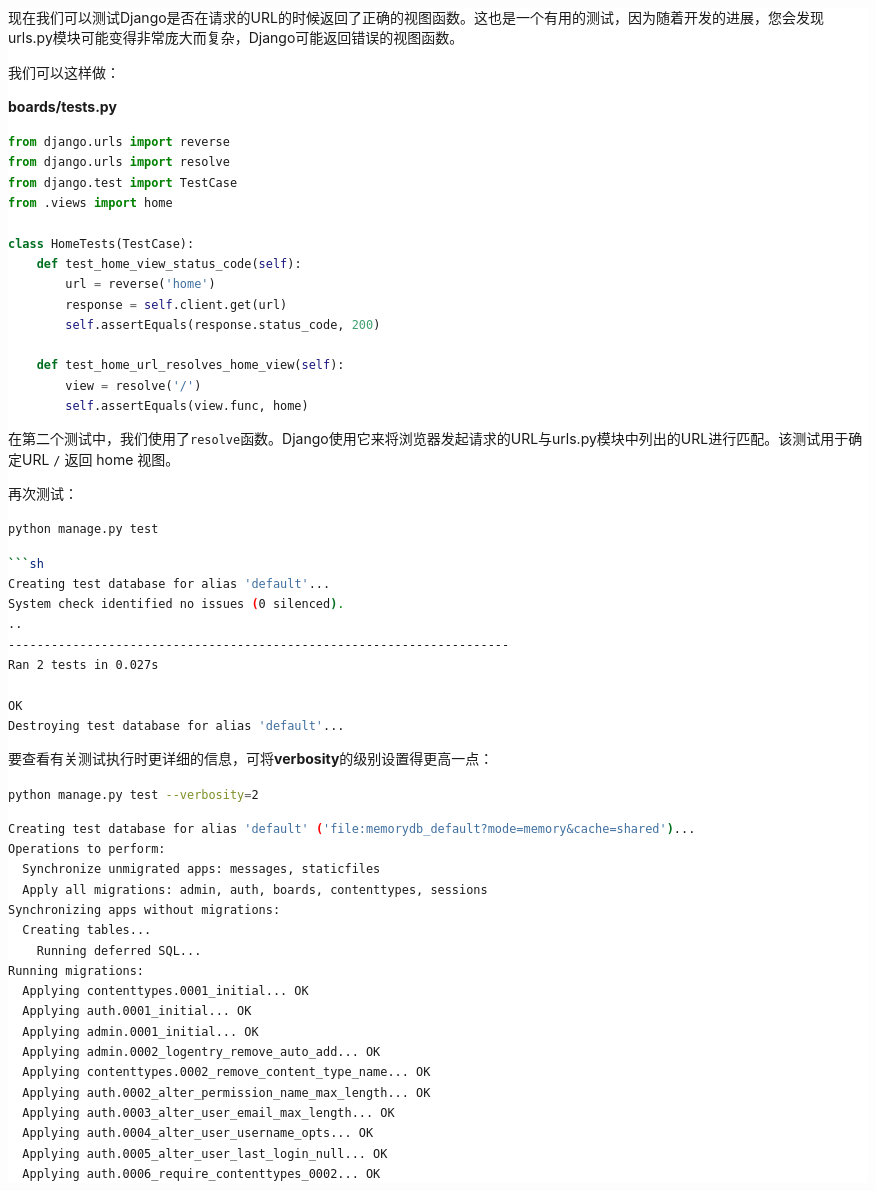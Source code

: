 现在我们可以测试Django是否在请求的URL的时候返回了正确的视图函数。这也是一个有用的测试，因为随着开发的进展，您会发现urls.py模块可能变得非常庞大而复杂，Django可能返回错误的视图函数。

我们可以这样做：

**boards/tests.py**

```python
from django.urls import reverse
from django.urls import resolve
from django.test import TestCase
from .views import home

class HomeTests(TestCase):
    def test_home_view_status_code(self):
        url = reverse('home')
        response = self.client.get(url)
        self.assertEquals(response.status_code, 200)

    def test_home_url_resolves_home_view(self):
        view = resolve('/')
        self.assertEquals(view.func, home)
```

在第二个测试中，我们使用了`resolve`函数。Django使用它来将浏览器发起请求的URL与urls.py模块中列出的URL进行匹配。该测试用于确定URL `/` 返回 home 视图。

再次测试：

```sh
python manage.py test
```

```sh
```sh
Creating test database for alias 'default'...
System check identified no issues (0 silenced).
..
----------------------------------------------------------------------
Ran 2 tests in 0.027s

OK
Destroying test database for alias 'default'...
```

要查看有关测试执行时更详细的信息，可将**verbosity**的级别设置得更高一点：


```sh
python manage.py test --verbosity=2
```

```sh
Creating test database for alias 'default' ('file:memorydb_default?mode=memory&cache=shared')...
Operations to perform:
  Synchronize unmigrated apps: messages, staticfiles
  Apply all migrations: admin, auth, boards, contenttypes, sessions
Synchronizing apps without migrations:
  Creating tables...
    Running deferred SQL...
Running migrations:
  Applying contenttypes.0001_initial... OK
  Applying auth.0001_initial... OK
  Applying admin.0001_initial... OK
  Applying admin.0002_logentry_remove_auto_add... OK
  Applying contenttypes.0002_remove_content_type_name... OK
  Applying auth.0002_alter_permission_name_max_length... OK
  Applying auth.0003_alter_user_email_max_length... OK
  Applying auth.0004_alter_user_username_opts... OK
  Applying auth.0005_alter_user_last_login_null... OK
  Applying auth.0006_require_contenttypes_0002... OK
```